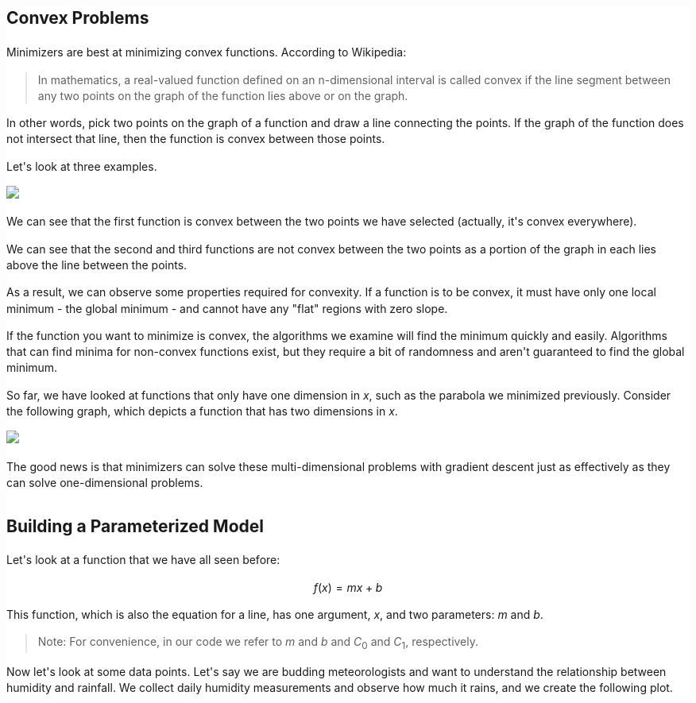 ## Convex Problems

Minimizers are best at minimizing convex functions. According to Wikipedia:

> In mathematics, a real-valued function defined on an n-dimensional interval is
> called convex if the line segment between any two points on the graph of the
> function lies above or on the graph.

In other words, pick two points on the graph of a function and draw a line
connecting the points. If the graph of the function does not intersect that
line, then the function is convex between those points.

Let's look at three examples.

![](https://assets.omscs-notes.com/images/notes/machine-learning-trading/2020-01-20-00-54-52.png)

We can see that the first function is convex between the two points we have
selected (actually, it's convex everywhere).

We can see that the second and third functions are not convex between the two
points as a portion of the graph in each lies above the line between the points.

As a result, we can observe some properties required for convexity. If a
function is to be convex, it must have only one local minimum - the global
minimum - and cannot have any "flat" regions with zero slope.

If the function you want to minimize is convex, the algorithms we examine will
find the minimum quickly and easily. Algorithms that can find minima for
non-convex functions exist, but they require a bit of randomness and aren't
guaranteed to find the global minimum.

So far, we have looked at functions that only have one dimension in $x$, such as
the parabola we minimized previously. Consider the following graph, which
depicts a function that has two dimensions in $x$.

![](https://assets.omscs-notes.com/images/notes/machine-learning-trading/2020-01-20-01-03-15.png)

The good news is that minimizers can solve these multi-dimensional problems with
gradient descent just as effectively as they can solve one-dimensional problems.

## Building a Parameterized Model

Let's look at a function that we have all seen before:

$$ f(x) = mx + b $$

This function, which is also the equation for a line, has one argument, $x$, and
two parameters: $m$ and $b$.

> Note: For convenience, in our code we refer to $m$ and $b$ and $C_0$ and
> $C_1$, respectively.

Now let's look at some data points. Let's say we are budding meteorologists and
want to understand the relationship between humidity and rainfall. We collect
daily humidity measurements and observe how much it rains, and we create the
following plot.
